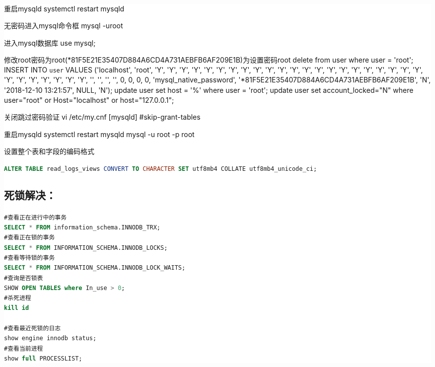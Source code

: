 重启mysqld
systemctl restart mysqld

无密码进入mysql命令框
mysql -uroot

进入mysql数据库
use mysql;

修改root密码为root(*81F5E21E35407D884A6CD4A731AEBFB6AF209E1B)为设置密码root
delete from user where user = 'root';
INSERT INTO `user` VALUES ('localhost', 'root', 'Y', 'Y', 'Y', 'Y', 'Y', 'Y', 'Y', 'Y', 'Y', 'Y', 'Y', 'Y', 'Y', 'Y', 'Y', 'Y', 'Y', 'Y', 'Y', 'Y', 'Y', 'Y', 'Y', 'Y', 'Y', 'Y', 'Y', 'Y', 'Y', '', '', '', '', 0, 0, 0, 0, 'mysql_native_password', '*81F5E21E35407D884A6CD4A731AEBFB6AF209E1B', 'N', '2018-12-10 13:21:57', NULL, 'N');
update user set host = '%' where user = 'root';
update user set account_locked="N" where user="root" or Host="localhost" or host="127.0.0.1";

关闭跳过密码验证
vi /etc/my.cnf
[mysqld]
#skip-grant-tables

重启mysqld
systemctl restart mysqld
mysql -u root -p
root

设置整个表和字段的编码格式

```sql
ALTER TABLE read_logs_views CONVERT TO CHARACTER SET utf8mb4 COLLATE utf8mb4_unicode_ci;
```

## 死锁解决：

```sql
#查看正在进行中的事务
SELECT * FROM information_schema.INNODB_TRX;
#查看正在锁的事务
SELECT * FROM INFORMATION_SCHEMA.INNODB_LOCKS;
#查看等待锁的事务
SELECT * FROM INFORMATION_SCHEMA.INNODB_LOCK_WAITS;
#查询是否锁表
SHOW OPEN TABLES where In_use > 0;
#杀死进程
kill id

#查看最近死锁的日志
show engine innodb status;
#查看当前进程
show full PROCESSLIST;

```
